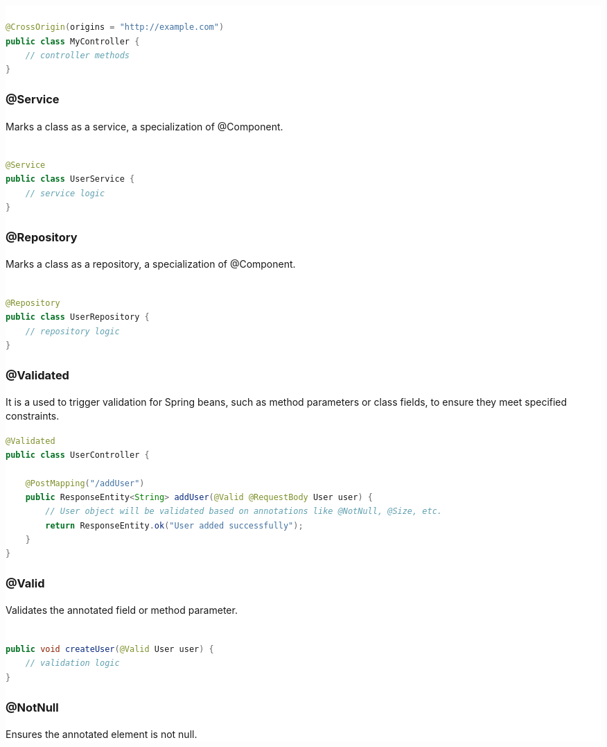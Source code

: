 ```java

@CrossOrigin(origins = "http://example.com")
public class MyController {
    // controller methods
}
```
### @Service
Marks a class as a service, a specialization of @Component.

```java

@Service
public class UserService {
    // service logic
}
```

### @Repository
Marks a class as a repository, a specialization of @Component.

```java

@Repository
public class UserRepository {
    // repository logic
}
```
### @Validated
It is a used to trigger validation for Spring beans, such as method parameters or class fields, to ensure they meet specified constraints.
```java
@Validated
public class UserController {
    
    @PostMapping("/addUser")
    public ResponseEntity<String> addUser(@Valid @RequestBody User user) {
        // User object will be validated based on annotations like @NotNull, @Size, etc.
        return ResponseEntity.ok("User added successfully");
    }
}

```
### @Valid
Validates the annotated field or method parameter.

```java

public void createUser(@Valid User user) {
    // validation logic
}
```
### @NotNull
Ensures the annotated element is not null.
